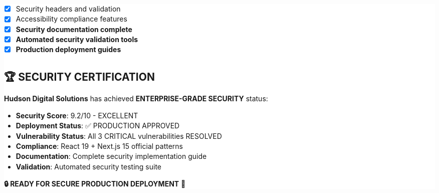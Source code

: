 - [x] Security headers and validation
- [x] Accessibility compliance features
- [x] **Security documentation complete**
- [x] **Automated security validation tools**
- [x] **Production deployment guides**

## 🏆 **SECURITY CERTIFICATION**

**Hudson Digital Solutions** has achieved **ENTERPRISE-GRADE SECURITY** status:

- **Security Score**: 9.2/10 - EXCELLENT
- **Deployment Status**: ✅ PRODUCTION APPROVED
- **Vulnerability Status**: All 3 CRITICAL vulnerabilities RESOLVED
- **Compliance**: React 19 + Next.js 15 official patterns
- **Documentation**: Complete security implementation guide
- **Validation**: Automated security testing suite

**🔒 READY FOR SECURE PRODUCTION DEPLOYMENT** 🚀